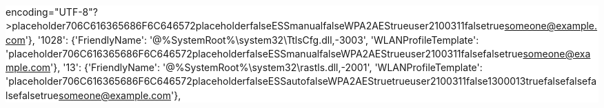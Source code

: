 encoding="UTF-8"?><WLANProfile xmlns="http://www.microsoft.com/networking/WLAN/profile/v1"><name>placeholder</name><SSIDConfig><SSID><hex>706C616365686F6C646572</hex><name>placeholder</name></SSID><nonBroadcast>false</nonBroadcast></SSIDConfig><connectionType>ESS</connectionType><connectionMode>manual</connectionMode><autoSwitch>false</autoSwitch><MSM><security><authEncryption><authentication>WPA2</authentication><encryption>AES</encryption><useOneX>true</useOneX></authEncryption><OneX xmlns="http://www.microsoft.com/networking/OneX/v1"><authMode>user</authMode><EAPConfig><EapHostConfig xmlns="http://www.microsoft.com/provisioning/EapHostConfig"><EapMethod><Type xmlns="http://www.microsoft.com/provisioning/EapCommon">21</Type><VendorId xmlns="http://www.microsoft.com/provisioning/EapCommon">0</VendorId><VendorType xmlns="http://www.microsoft.com/provisioning/EapCommon">0</VendorType><AuthorId xmlns="http://www.microsoft.com/provisioning/EapCommon">311</AuthorId></EapMethod><Config><EapTtls xmlns="http://www.microsoft.com/provisioning/EapTtlsConnectionPropertiesV1"><ServerValidation><ServerNames /><TrustedRootCAHash /><DisablePrompt>false</DisablePrompt></ServerValidation><Phase2Authentication><MSCHAPAuthentication /></Phase2Authentication><Phase1Identity><IdentityPrivacy>true</IdentityPrivacy><AnonymousIdentity>someone@example.com</AnonymousIdentity></Phase1Identity></EapTtls></Config></EapHostConfig></EAPConfig></OneX></security></MSM></WLANProfile>'}, '1028': {'FriendlyName': '@%SystemRoot%\\system32\\TtlsCfg.dll,-3003', 'WLANProfileTemplate': '<?xml version="1.0" encoding="UTF-8"?><WLANProfile xmlns="http://www.microsoft.com/networking/WLAN/profile/v1"><name>placeholder</name><SSIDConfig><SSID><hex>706C616365686F6C646572</hex><name>placeholder</name></SSID><nonBroadcast>false</nonBroadcast></SSIDConfig><connectionType>ESS</connectionType><connectionMode>manual</connectionMode><autoSwitch>false</autoSwitch><MSM><security><authEncryption><authentication>WPA2</authentication><encryption>AES</encryption><useOneX>true</useOneX></authEncryption><OneX xmlns="http://www.microsoft.com/networking/OneX/v1"><authMode>user</authMode><EAPConfig><EapHostConfig xmlns="http://www.microsoft.com/provisioning/EapHostConfig"><EapMethod><Type xmlns="http://www.microsoft.com/provisioning/EapCommon">21</Type><VendorId xmlns="http://www.microsoft.com/provisioning/EapCommon">0</VendorId><VendorType xmlns="http://www.microsoft.com/provisioning/EapCommon">0</VendorType><AuthorId xmlns="http://www.microsoft.com/provisioning/EapCommon">311</AuthorId></EapMethod><Config><EapTtls xmlns="http://www.microsoft.com/provisioning/EapTtlsConnectionPropertiesV1"><ServerValidation><ServerNames /><TrustedRootCAHash /><DisablePrompt>false</DisablePrompt></ServerValidation><Phase2Authentication><MSCHAPv2Authentication><UseWinlogonCredentials>false</UseWinlogonCredentials></MSCHAPv2Authentication></Phase2Authentication><Phase1Identity><IdentityPrivacy>true</IdentityPrivacy><AnonymousIdentity>someone@example.com</AnonymousIdentity></Phase1Identity></EapTtls></Config></EapHostConfig></EAPConfig></OneX></security></MSM></WLANProfile>'}, '13': {'FriendlyName': '@%SystemRoot%\\system32\\rastls.dll,-2001', 'WLANProfileTemplate': '<?xml version="1.0" encoding="UTF-8"?><WLANProfile xmlns="http://www.microsoft.com/networking/WLAN/profile/v1"><name>placeholder</name><SSIDConfig><SSID><hex>706C616365686F6C646572</hex><name>placeholder</name></SSID><nonBroadcast>false</nonBroadcast></SSIDConfig><connectionType>ESS</connectionType><connectionMode>auto</connectionMode><autoSwitch>false</autoSwitch><MSM><security><authEncryption><authentication>WPA2</authentication><encryption>AES</encryption><useOneX>true</useOneX></authEncryption><OneX xmlns="http://www.microsoft.com/networking/OneX/v1"><cacheUserData>true</cacheUserData><authMode>user</authMode><EAPConfig><EapHostConfig xmlns="http://www.microsoft.com/provisioning/EapHostConfig"><EapMethod><Type xmlns="http://www.microsoft.com/provisioning/EapCommon">21</Type><VendorId xmlns="http://www.microsoft.com/provisioning/EapCommon">0</VendorId><VendorType xmlns="http://www.microsoft.com/provisioning/EapCommon">0</VendorType><AuthorId xmlns="http://www.microsoft.com/provisioning/EapCommon">311</AuthorId></EapMethod><Config><EapTtls xmlns="http://www.microsoft.com/provisioning/EapTtlsConnectionPropertiesV1"><ServerValidation><ServerNames /><TrustedRootCAHash /><DisablePrompt>false</DisablePrompt></ServerValidation><Phase2Authentication><EapHostConfig xmlns="http://www.microsoft.com/provisioning/EapHostConfig"><EapMethod><Type xmlns="http://www.microsoft.com/provisioning/EapCommon">13</Type><VendorId xmlns="http://www.microsoft.com/provisioning/EapCommon">0</VendorId><VendorType xmlns="http://www.microsoft.com/provisioning/EapCommon">0</VendorType><AuthorId xmlns="http://www.microsoft.com/provisioning/EapCommon">0</AuthorId></EapMethod><Config><Eap xmlns="http://www.microsoft.com/provisioning/BaseEapConnectionPropertiesV1"><Type>13</Type><EapType xmlns="http://www.microsoft.com/provisioning/EapTlsConnectionPropertiesV1"><CredentialsSource><CertificateStore><SimpleCertSelection>true</SimpleCertSelection></CertificateStore></CredentialsSource><ServerValidation><DisableUserPromptForServerValidation>false</DisableUserPromptForServerValidation><ServerNames /></ServerValidation><DifferentUsername>false</DifferentUsername><PerformServerValidation xmlns="http://www.microsoft.com/provisioning/EapTlsConnectionPropertiesV2">false</PerformServerValidation><AcceptServerName xmlns="http://www.microsoft.com/provisioning/EapTlsConnectionPropertiesV2">false</AcceptServerName></EapType></Eap></Config></EapHostConfig></Phase2Authentication><Phase1Identity><IdentityPrivacy>true</IdentityPrivacy><AnonymousIdentity>someone@example.com</AnonymousIdentity></Phase1Identity></EapTtls></Config></EapHostConfig></EAPConfig></OneX></security></MSM></WLANProfile>'},